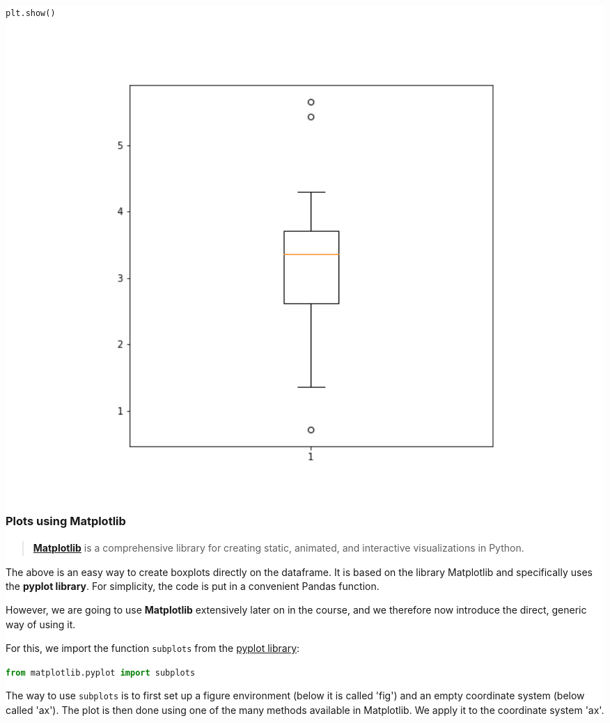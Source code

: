 ```python
plt.show()
```

<img src="fig/01-introduction-rendered-unnamed-chunk-35-3.png" width="672" style="display: block; margin: auto;" />

### Plots using Matplotlib

> [__Matplotlib__](https://matplotlib.org) is a comprehensive library for creating static, animated, and interactive visualizations in Python.

The above is an easy way to create boxplots directly on the dataframe. It is based on the library Matplotlib and specifically uses the __pyplot library__. For simplicity, the code is put in a convenient Pandas function. 

However, we are going to use __Matplotlib__ extensively later on in the course, and we therefore now introduce the direct, generic way of using it.

For this, we import the function `subplots` from the [pyplot library](https://matplotlib.org/stable/api/pyplot_summary.html):




```python
from matplotlib.pyplot import subplots
```

The way to use `subplots` is to first set up a figure environment (below it is called 'fig') and an empty coordinate system (below called 'ax'). The plot is then done using one of the many methods available in Matplotlib. We apply it to the coordinate system 'ax'. 
